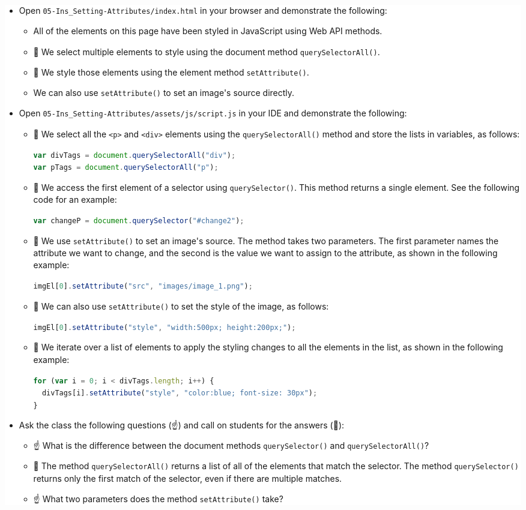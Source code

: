 * Open `05-Ins_Setting-Attributes/index.html` in your browser and demonstrate the following:

  * All of the elements on this page have been styled in JavaScript using Web API methods.

  * 🔑 We select multiple elements to style using the document method `querySelectorAll()`.

  * 🔑 We style those elements using the element method `setAttribute()`.

  * We can also use `setAttribute()` to set an image's source directly.

* Open `05-Ins_Setting-Attributes/assets/js/script.js` in your IDE and demonstrate the following:

  * 🔑 We select all the `<p>` and `<div>` elements using the `querySelectorAll()` method and store the lists in variables, as follows:

    ```js
    var divTags = document.querySelectorAll("div");
    var pTags = document.querySelectorAll("p");
    ```
  
  * 🔑 We access the first element of a selector using `querySelector()`. This method returns a single element. See the following code for an example:

    ```js
    var changeP = document.querySelector("#change2");
    ```

  * 🔑 We use `setAttribute()` to set an image's source. The method takes two parameters. The first parameter names the attribute we want to change, and the second is the value we want to assign to the attribute, as shown in the following example:

    ```js
    imgEl[0].setAttribute("src", "images/image_1.png");
    ```

  * 🔑 We can also use `setAttribute()` to set the style of the image, as follows:

    ```js
    imgEl[0].setAttribute("style", "width:500px; height:200px;");
    ```

  * 🔑 We iterate over a list of elements to apply the styling changes to all the elements in the list, as shown in the following example:

    ```js
    for (var i = 0; i < divTags.length; i++) {
      divTags[i].setAttribute("style", "color:blue; font-size: 30px");
    }
    ```

* Ask the class the following questions (☝️) and call on students for the answers (🙋):

  * ☝️ What is the difference between the document methods `querySelector()` and `querySelectorAll()`?

  * 🙋 The method `querySelectorAll()` returns a list of all of the elements that match the selector. The method `querySelector()` returns only the first match of the selector, even if there are multiple matches.

  * ☝️ What two parameters does the method `setAttribute()` take? 
